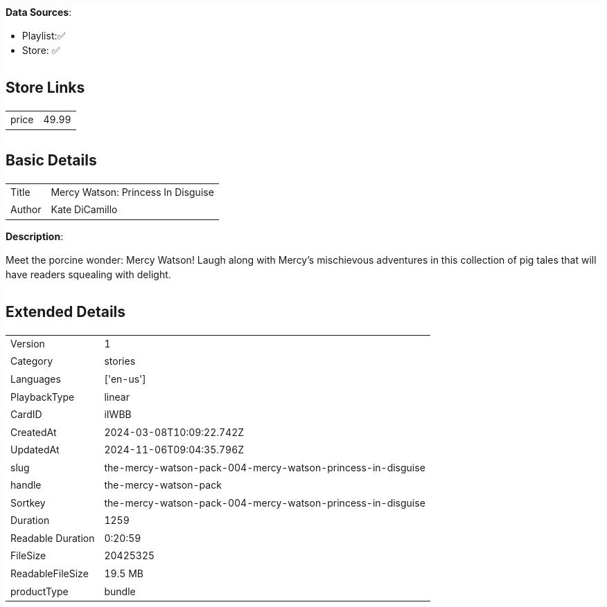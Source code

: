 **Data Sources**: 

- Playlist:✅
- Store: ✅


## Store Links

|  |  |
| - | - |
| price | 49.99 |


## Basic Details

|  |  |
| - | - |
| Title | Mercy Watson: Princess In Disguise |
| Author | Kate DiCamillo |

**Description**:

Meet the porcine wonder: Mercy Watson! Laugh along with Mercy’s mischievous adventures in this collection of pig tales that will have readers squealing with delight.  


## Extended Details

|  |  |
| - | - |
| Version | 1 |
| Category | stories |
| Languages | ['en-us'] |
| PlaybackType | linear |
| CardID | iIWBB |
| CreatedAt | 2024-03-08T10:09:22.742Z |
| UpdatedAt | 2024-11-06T09:04:35.796Z |
| slug | the-mercy-watson-pack-004-mercy-watson-princess-in-disguise |
| handle | the-mercy-watson-pack |
| Sortkey | the-mercy-watson-pack-004-mercy-watson-princess-in-disguise |
| Duration | 1259 |
| Readable Duration | 0:20:59 |
| FileSize | 20425325 |
| ReadableFileSize | 19.5 MB |
| productType | bundle |
